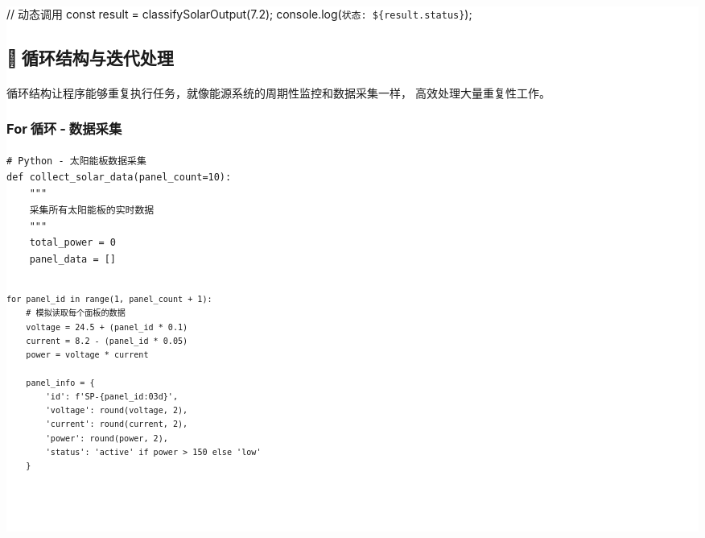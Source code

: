 // 动态调用
const result = classifySolarOutput(7.2);
console.log(`状态: ${result.status}`);</code></pre>
        </div>
      </div>
    </div>
  </div>
</div>

<div class="glass-card bg-white/10 backdrop-blur-sm border border-white/20 rounded-xl p-6 mb-8">
  <h2 class="text-2xl font-bold mb-6 flex items-center">
    <span class="w-8 h-8 bg-gradient-to-r from-indigo-500 to-purple-500 rounded-lg flex items-center justify-center mr-3">
      <span class="text-white font-bold">🔄</span>
    </span>
    <span class="gradient-text bg-gradient-to-r from-indigo-600 to-purple-600 bg-clip-text text-transparent">
      循环结构与迭代处理
    </span>
  </h2>
  
  <div class="bg-gradient-to-r from-indigo-50 to-purple-50 dark:from-indigo-900/30 dark:to-purple-900/30 p-4 rounded-lg mb-6">
    <p class="text-gray-700 dark:text-gray-300 leading-relaxed">
      循环结构让程序能够重复执行任务，就像能源系统的周期性监控和数据采集一样，
      高效处理大量重复性工作。
    </p>
  </div>

  <div class="grid md:grid-cols-2 gap-6">
    <div class="bg-gradient-to-br from-cyan-50 to-blue-50 dark:from-cyan-900/20 dark:to-blue-900/20 rounded-lg p-4">
      <h3 class="text-lg font-semibold text-cyan-600 dark:text-cyan-400 mb-3 flex items-center">
        <span class="w-2 h-2 bg-cyan-500 rounded-full mr-2"></span>
        For 循环 - 数据采集
      </h3>
      <div class="bg-gray-900 rounded-md p-3 text-sm">
        <pre class="text-cyan-400"><code># Python - 太阳能板数据采集
def collect_solar_data(panel_count=10):
    """
    采集所有太阳能板的实时数据
    """
    total_power = 0
    panel_data = []
    
    for panel_id in range(1, panel_count + 1):
        # 模拟读取每个面板的数据
        voltage = 24.5 + (panel_id * 0.1)
        current = 8.2 - (panel_id * 0.05)
        power = voltage * current
        
        panel_info = {
            'id': f'SP-{panel_id:03d}',
            'voltage': round(voltage, 2),
            'current': round(current, 2),
            'power': round(power, 2),
            'status': 'active' if power > 150 else 'low'
        }
        